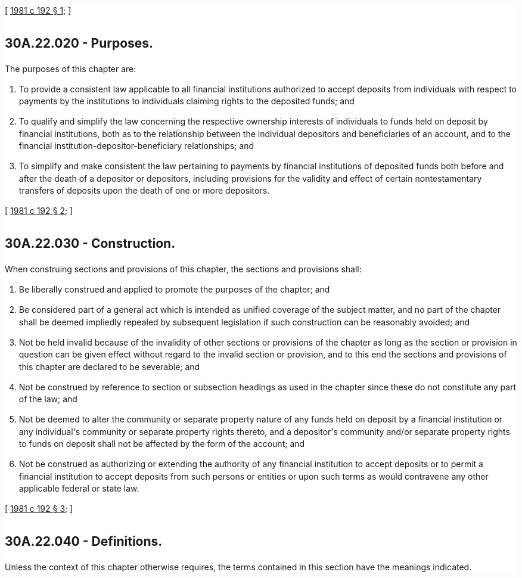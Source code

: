 \[ [1981 c 192 § 1](https://leg.wa.gov/CodeReviser/documents/sessionlaw/1981c192.pdf?cite=1981%20c%20192%20§%201); \]

## 30A.22.020 - Purposes.
The purposes of this chapter are:

1. To provide a consistent law applicable to all financial institutions authorized to accept deposits from individuals with respect to payments by the institutions to individuals claiming rights to the deposited funds; and

2. To qualify and simplify the law concerning the respective ownership interests of individuals to funds held on deposit by financial institutions, both as to the relationship between the individual depositors and beneficiaries of an account, and to the financial institution-depositor-beneficiary relationships; and

3. To simplify and make consistent the law pertaining to payments by financial institutions of deposited funds both before and after the death of a depositor or depositors, including provisions for the validity and effect of certain nontestamentary transfers of deposits upon the death of one or more depositors.

\[ [1981 c 192 § 2](https://leg.wa.gov/CodeReviser/documents/sessionlaw/1981c192.pdf?cite=1981%20c%20192%20§%202); \]

## 30A.22.030 - Construction.
When construing sections and provisions of this chapter, the sections and provisions shall:

1. Be liberally construed and applied to promote the purposes of the chapter; and

2. Be considered part of a general act which is intended as unified coverage of the subject matter, and no part of the chapter shall be deemed impliedly repealed by subsequent legislation if such construction can be reasonably avoided; and

3. Not be held invalid because of the invalidity of other sections or provisions of the chapter as long as the section or provision in question can be given effect without regard to the invalid section or provision, and to this end the sections and provisions of this chapter are declared to be severable; and

4. Not be construed by reference to section or subsection headings as used in the chapter since these do not constitute any part of the law; and

5. Not be deemed to alter the community or separate property nature of any funds held on deposit by a financial institution or any individual's community or separate property rights thereto, and a depositor's community and/or separate property rights to funds on deposit shall not be affected by the form of the account; and

6. Not be construed as authorizing or extending the authority of any financial institution to accept deposits or to permit a financial institution to accept deposits from such persons or entities or upon such terms as would contravene any other applicable federal or state law.

\[ [1981 c 192 § 3](https://leg.wa.gov/CodeReviser/documents/sessionlaw/1981c192.pdf?cite=1981%20c%20192%20§%203); \]

## 30A.22.040 - Definitions.
Unless the context of this chapter otherwise requires, the terms contained in this section have the meanings indicated.

